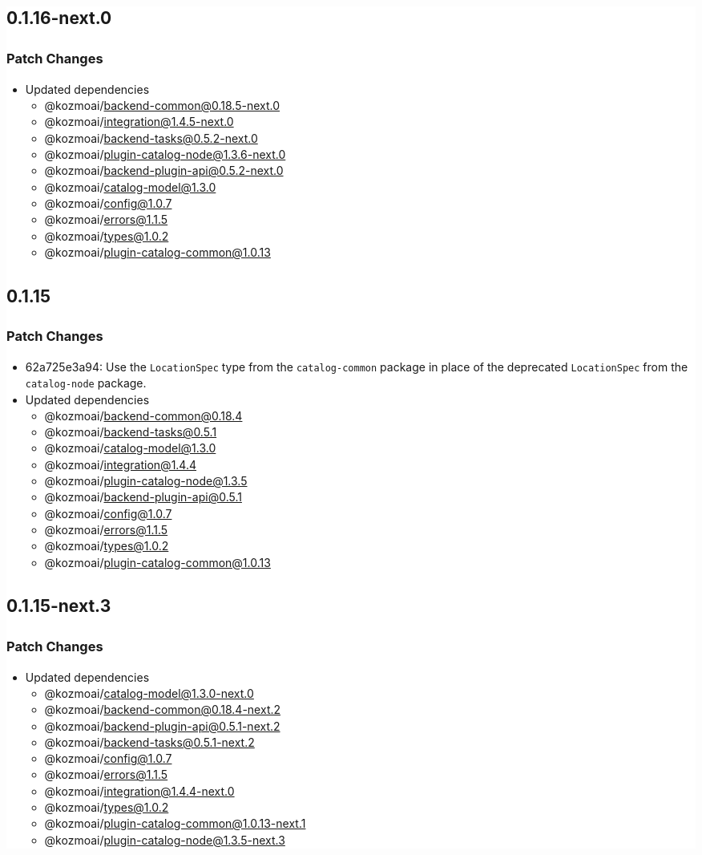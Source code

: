 ## 0.1.16-next.0

### Patch Changes

- Updated dependencies
  - @kozmoai/backend-common@0.18.5-next.0
  - @kozmoai/integration@1.4.5-next.0
  - @kozmoai/backend-tasks@0.5.2-next.0
  - @kozmoai/plugin-catalog-node@1.3.6-next.0
  - @kozmoai/backend-plugin-api@0.5.2-next.0
  - @kozmoai/catalog-model@1.3.0
  - @kozmoai/config@1.0.7
  - @kozmoai/errors@1.1.5
  - @kozmoai/types@1.0.2
  - @kozmoai/plugin-catalog-common@1.0.13

## 0.1.15

### Patch Changes

- 62a725e3a94: Use the `LocationSpec` type from the `catalog-common` package in place of the deprecated `LocationSpec` from the `catalog-node` package.
- Updated dependencies
  - @kozmoai/backend-common@0.18.4
  - @kozmoai/backend-tasks@0.5.1
  - @kozmoai/catalog-model@1.3.0
  - @kozmoai/integration@1.4.4
  - @kozmoai/plugin-catalog-node@1.3.5
  - @kozmoai/backend-plugin-api@0.5.1
  - @kozmoai/config@1.0.7
  - @kozmoai/errors@1.1.5
  - @kozmoai/types@1.0.2
  - @kozmoai/plugin-catalog-common@1.0.13

## 0.1.15-next.3

### Patch Changes

- Updated dependencies
  - @kozmoai/catalog-model@1.3.0-next.0
  - @kozmoai/backend-common@0.18.4-next.2
  - @kozmoai/backend-plugin-api@0.5.1-next.2
  - @kozmoai/backend-tasks@0.5.1-next.2
  - @kozmoai/config@1.0.7
  - @kozmoai/errors@1.1.5
  - @kozmoai/integration@1.4.4-next.0
  - @kozmoai/types@1.0.2
  - @kozmoai/plugin-catalog-common@1.0.13-next.1
  - @kozmoai/plugin-catalog-node@1.3.5-next.3
